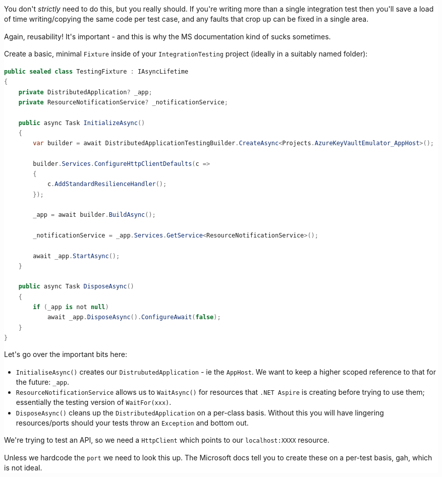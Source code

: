 You don't *strictly* need to do this, but you really should. If you're writing more than a single integration test then you'll save a load of time writing/copying the same code per test case, and any faults that crop up can be fixed in a single area.

Again, reusability! It's important - and this is why the MS documentation kind of sucks sometimes.

Create a basic, minimal `Fixture` inside of your `IntegrationTesting` project (ideally in a suitably named folder):

```csharp
public sealed class TestingFixture : IAsyncLifetime
{
    private DistributedApplication? _app;
    private ResourceNotificationService? _notificationService;

    public async Task InitializeAsync()
    {
        var builder = await DistributedApplicationTestingBuilder.CreateAsync<Projects.AzureKeyVaultEmulator_AppHost>();

        builder.Services.ConfigureHttpClientDefaults(c =>
        {
            c.AddStandardResilienceHandler();
        });

        _app = await builder.BuildAsync();

        _notificationService = _app.Services.GetService<ResourceNotificationService>();

        await _app.StartAsync();
    }

    public async Task DisposeAsync()
    {
        if (_app is not null)
            await _app.DisposeAsync().ConfigureAwait(false);
    }
}
```

Let's go over the important bits here:

- `InitialiseAsync()` creates our `DistrubutedApplication` - ie the `AppHost`. We want to keep a higher scoped reference to that for the future: `_app`.
- `ResourceNotificationService` allows us to `WaitAsync()` for resources that `.NET Aspire` is creating before trying to use them; essentially the testing version of `WaitFor(xxx)`.
- `DisposeAsync()` cleans up the `DistributedApplication` on a per-class basis. Without this you will have lingering resources/ports should your tests throw an `Exception` and bottom out.

We're trying to test an API, so we need a `HttpClient` which points to our `localhost:XXXX` resource. 


Unless we hardcode the `port` we need to look this up. The Microsoft docs tell you to create these on a per-test basis, gah, which is not ideal.

